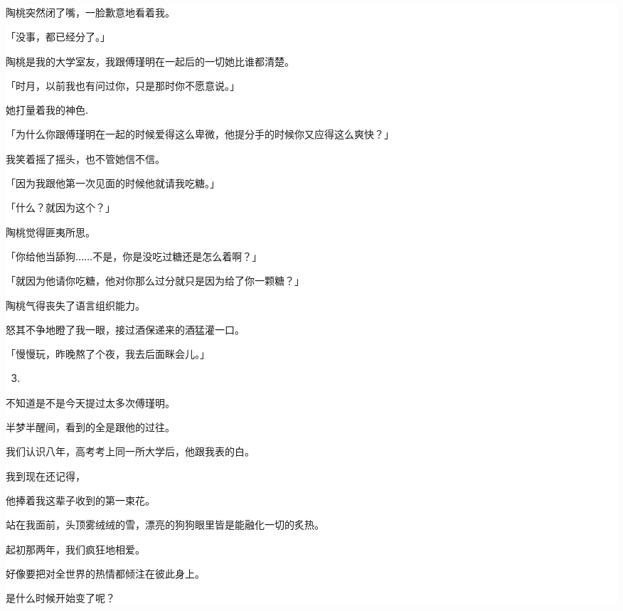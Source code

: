 陶桃突然闭了嘴，一脸歉意地看着我。


「没事，都已经分了。」


陶桃是我的大学室友，我跟傅瑾明在一起后的一切她比谁都清楚。


「时月，以前我也有问过你，只是那时你不愿意说。」


她打量着我的神色.


「为什么你跟傅瑾明在一起的时候爱得这么卑微，他提分手的时候你又应得这么爽快？」


我笑着摇了摇头，也不管她信不信。


「因为我跟他第一次见面的时候他就请我吃糖。」


「什么？就因为这个？」


陶桃觉得匪夷所思。


「你给他当舔狗……不是，你是没吃过糖还是怎么着啊？」


「就因为他请你吃糖，他对你那么过分就只是因为给了你一颗糖？」


陶桃气得丧失了语言组织能力。


怒其不争地瞪了我一眼，接过酒保递来的酒猛灌一口。


「慢慢玩，昨晚熬了个夜，我去后面眯会儿。」


3.


不知道是不是今天提过太多次傅瑾明。


半梦半醒间，看到的全是跟他的过往。


我们认识八年，高考考上同一所大学后，他跟我表的白。


我到现在还记得，


他捧着我这辈子收到的第一束花。


站在我面前，头顶雾绒绒的雪，漂亮的狗狗眼里皆是能融化一切的炙热。


起初那两年，我们疯狂地相爱。


好像要把对全世界的热情都倾注在彼此身上。


是什么时候开始变了呢？
